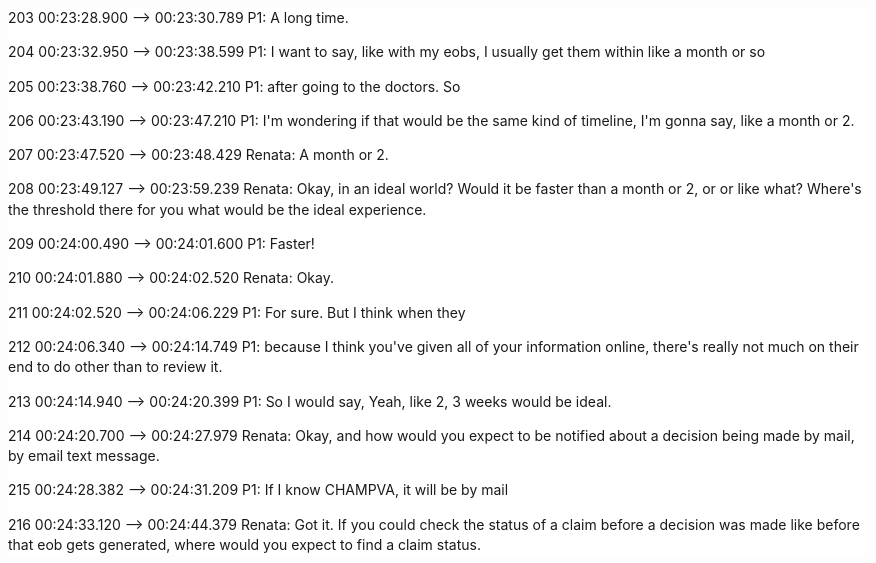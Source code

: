 203
00:23:28.900 --> 00:23:30.789
P1: A long time.

204
00:23:32.950 --> 00:23:38.599
P1: I want to say, like with my eobs, I usually get them within like a month or so

205
00:23:38.760 --> 00:23:42.210
P1: after going to the doctors. So

206
00:23:43.190 --> 00:23:47.210
P1: I'm wondering if that would be the same kind of timeline, I'm gonna say, like a month or 2.

207
00:23:47.520 --> 00:23:48.429
Renata: A month or 2.

208
00:23:49.127 --> 00:23:59.239
Renata: Okay, in an ideal world? Would it be faster than a month or 2, or or like what? Where's the threshold there for you what would be the ideal experience.

209
00:24:00.490 --> 00:24:01.600
P1: Faster!

210
00:24:01.880 --> 00:24:02.520
Renata: Okay.

211
00:24:02.520 --> 00:24:06.229
P1: For sure. But I think when they

212
00:24:06.340 --> 00:24:14.749
P1: because I think you've given all of your information online, there's really not much on their end to do other than to review it.

213
00:24:14.940 --> 00:24:20.399
P1: So I would say, Yeah, like 2, 3 weeks would be ideal.

214
00:24:20.700 --> 00:24:27.979
Renata: Okay, and how would you expect to be notified about a decision being made by mail, by email text message.

215
00:24:28.382 --> 00:24:31.209
P1: If I know CHAMPVA, it will be by mail

216
00:24:33.120 --> 00:24:44.379
Renata: Got it. If you could check the status of a claim before a decision was made like before that eob gets generated, where would you expect to find a claim status.
